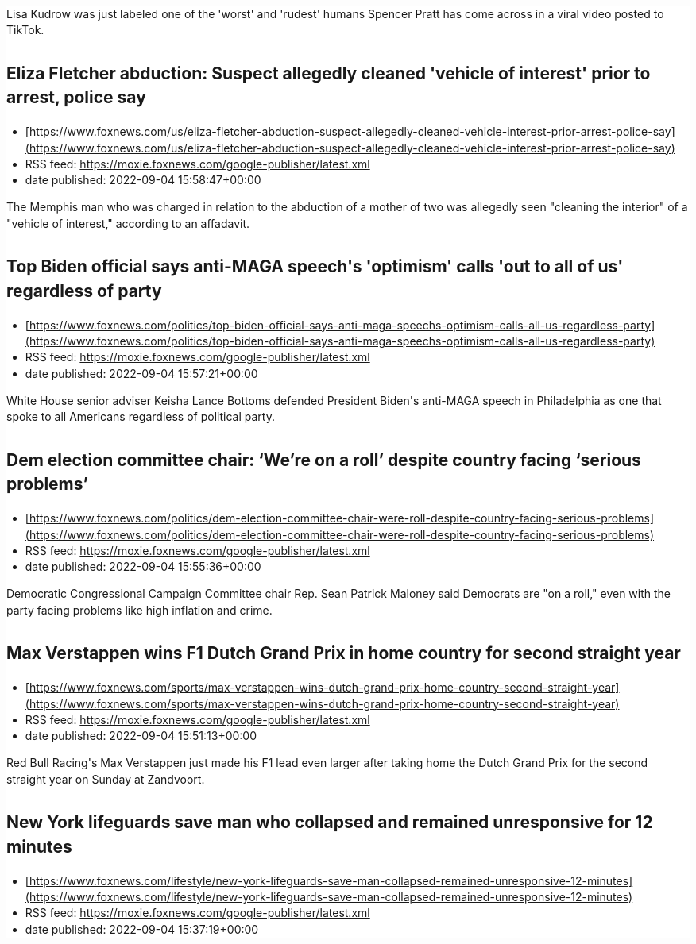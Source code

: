 Lisa Kudrow was just labeled one of the 'worst' and 'rudest' humans Spencer Pratt has come across in a viral video posted to TikTok.

## Eliza Fletcher abduction: Suspect allegedly cleaned 'vehicle of interest' prior to arrest, police say
 - [https://www.foxnews.com/us/eliza-fletcher-abduction-suspect-allegedly-cleaned-vehicle-interest-prior-arrest-police-say](https://www.foxnews.com/us/eliza-fletcher-abduction-suspect-allegedly-cleaned-vehicle-interest-prior-arrest-police-say)
 - RSS feed: https://moxie.foxnews.com/google-publisher/latest.xml
 - date published: 2022-09-04 15:58:47+00:00

The Memphis man who was charged in relation to the abduction of a mother of two was allegedly seen "cleaning the interior" of a "vehicle of interest," according to an affadavit.

## Top Biden official says anti-MAGA speech's 'optimism' calls 'out to all of us' regardless of party
 - [https://www.foxnews.com/politics/top-biden-official-says-anti-maga-speechs-optimism-calls-all-us-regardless-party](https://www.foxnews.com/politics/top-biden-official-says-anti-maga-speechs-optimism-calls-all-us-regardless-party)
 - RSS feed: https://moxie.foxnews.com/google-publisher/latest.xml
 - date published: 2022-09-04 15:57:21+00:00

White House senior adviser Keisha Lance Bottoms defended President Biden's anti-MAGA speech in Philadelphia as one that spoke to all Americans regardless of political party.

## Dem election committee chair: ‘We’re on a roll’ despite country facing ‘serious problems’
 - [https://www.foxnews.com/politics/dem-election-committee-chair-were-roll-despite-country-facing-serious-problems](https://www.foxnews.com/politics/dem-election-committee-chair-were-roll-despite-country-facing-serious-problems)
 - RSS feed: https://moxie.foxnews.com/google-publisher/latest.xml
 - date published: 2022-09-04 15:55:36+00:00

Democratic Congressional Campaign Committee chair Rep. Sean Patrick Maloney said Democrats are "on a roll," even with the party facing problems like high inflation and crime.

## Max Verstappen wins F1 Dutch Grand Prix in home country for second straight year
 - [https://www.foxnews.com/sports/max-verstappen-wins-dutch-grand-prix-home-country-second-straight-year](https://www.foxnews.com/sports/max-verstappen-wins-dutch-grand-prix-home-country-second-straight-year)
 - RSS feed: https://moxie.foxnews.com/google-publisher/latest.xml
 - date published: 2022-09-04 15:51:13+00:00

Red Bull Racing's Max Verstappen just made his F1 lead even larger after taking home the Dutch Grand Prix for the second straight year on Sunday at Zandvoort.

## New York lifeguards save man who collapsed and remained unresponsive for 12 minutes
 - [https://www.foxnews.com/lifestyle/new-york-lifeguards-save-man-collapsed-remained-unresponsive-12-minutes](https://www.foxnews.com/lifestyle/new-york-lifeguards-save-man-collapsed-remained-unresponsive-12-minutes)
 - RSS feed: https://moxie.foxnews.com/google-publisher/latest.xml
 - date published: 2022-09-04 15:37:19+00:00
